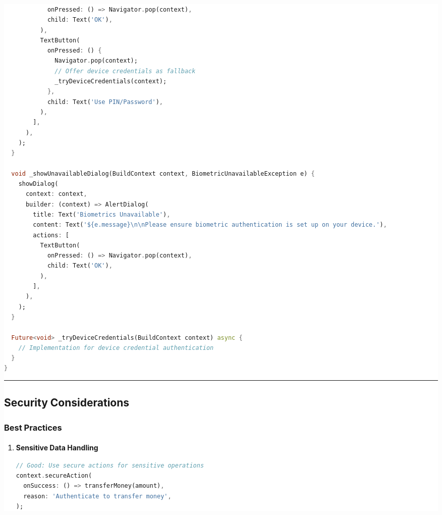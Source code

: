```dart
            onPressed: () => Navigator.pop(context),
            child: Text('OK'),
          ),
          TextButton(
            onPressed: () {
              Navigator.pop(context);
              // Offer device credentials as fallback
              _tryDeviceCredentials(context);
            },
            child: Text('Use PIN/Password'),
          ),
        ],
      ),
    );
  }

  void _showUnavailableDialog(BuildContext context, BiometricUnavailableException e) {
    showDialog(
      context: context,
      builder: (context) => AlertDialog(
        title: Text('Biometrics Unavailable'),
        content: Text('${e.message}\n\nPlease ensure biometric authentication is set up on your device.'),
        actions: [
          TextButton(
            onPressed: () => Navigator.pop(context),
            child: Text('OK'),
          ),
        ],
      ),
    );
  }

  Future<void> _tryDeviceCredentials(BuildContext context) async {
    // Implementation for device credential authentication
  }
}
```

---

## Security Considerations

### Best Practices

1. **Sensitive Data Handling**
   ```dart
   // Good: Use secure actions for sensitive operations
   context.secureAction(
     onSuccess: () => transferMoney(amount),
     reason: 'Authenticate to transfer money',
   );
   ```
